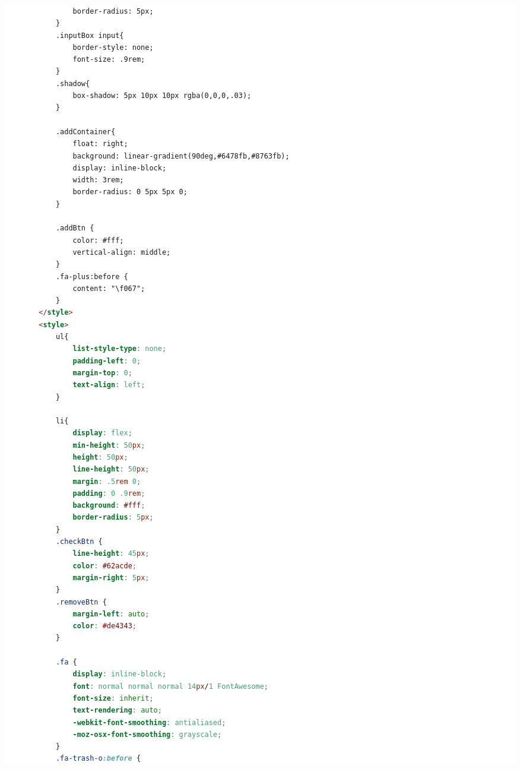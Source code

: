 ```html
                border-radius: 5px;
            }
            .inputBox input{
                border-style: none;
                font-size: .9rem;
            }
            .shadow{
                box-shadow: 5px 10px 10px rgba(0,0,0,.03);
            }

            .addContainer{
                float: right;
                background: linear-gradient(90deg,#6478fb,#8763fb);
                display: inline-block;
                width: 3rem;
                border-radius: 0 5px 5px 0;
            }

            .addBtn {
                color: #fff;
                vertical-align: middle;
            }
            .fa-plus:before {
                content: "\f067";
            }
        </style>
        <style>
            ul{
                list-style-type: none;
                padding-left: 0;
                margin-top: 0;
                text-align: left;
            }

            li{
                display: flex;
                min-height: 50px;
                height: 50px;
                line-height: 50px;
                margin: .5rem 0;
                padding: 0 .9rem;
                background: #fff;
                border-radius: 5px;
            }
            .checkBtn {
                line-height: 45px;
                color: #62acde;
                margin-right: 5px;
            }
            .removeBtn {
                margin-left: auto;
                color: #de4343;
            }

            .fa {
                display: inline-block;
                font: normal normal normal 14px/1 FontAwesome;
                font-size: inherit;
                text-rendering: auto;
                -webkit-font-smoothing: antialiased;
                -moz-osx-font-smoothing: grayscale;
            }
            .fa-trash-o:before {
```
